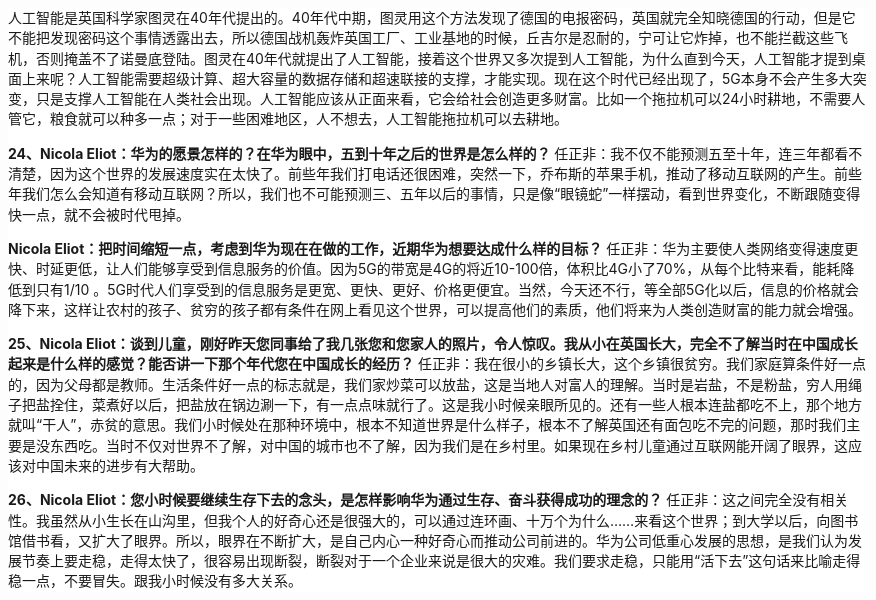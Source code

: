 人工智能是英国科学家图灵在40年代提出的。40年代中期，图灵用这个方法发现了德国的电报密码，英国就完全知晓德国的行动，但是它不能把发现密码这个事情透露出去，所以德国战机轰炸英国工厂、工业基地的时候，丘吉尔是忍耐的，宁可让它炸掉，也不能拦截这些飞机，否则掩盖不了诺曼底登陆。图灵在40年代就提出了人工智能，接着这个世界又多次提到人工智能，为什么直到今天，人工智能才提到桌面上来呢？人工智能需要超级计算、超大容量的数据存储和超速联接的支撑，才能实现。现在这个时代已经出现了，5G本身不会产生多大突变，只是支撑人工智能在人类社会出现。人工智能应该从正面来看，它会给社会创造更多财富。比如一个拖拉机可以24小时耕地，不需要人管它，粮食就可以种多一点；对于一些困难地区，人不想去，人工智能拖拉机可以去耕地。

 

**24、Nicola Eliot：华为的愿景怎样的？在华为眼中，五到十年之后的世界是怎么样的？**
任正非：我不仅不能预测五至十年，连三年都看不清楚，因为这个世界的发展速度实在太快了。前些年我们打电话还很困难，突然一下，乔布斯的苹果手机，推动了移动互联网的产生。前些年我们怎么会知道有移动互联网？所以，我们也不可能预测三、五年以后的事情，只是像“眼镜蛇”一样摆动，看到世界变化，不断跟随变得快一点，就不会被时代甩掉。



 

**Nicola Eliot：把时间缩短一点，考虑到华为现在在做的工作，近期华为想要达成什么样的目标？**
任正非：华为主要使人类网络变得速度更快、时延更低，让人们能够享受到信息服务的价值。因为5G的带宽是4G的将近10-100倍，体积比4G小了70%，从每个比特来看，能耗降低到只有1/10 。5G时代人们享受到的信息服务是更宽、更快、更好、价格更便宜。当然，今天还不行，等全部5G化以后，信息的价格就会降下来，这样让农村的孩子、贫穷的孩子都有条件在网上看见这个世界，可以提高他们的素质，他们将来为人类创造财富的能力就会增强。

 

**25、Nicola Eliot：谈到儿童，刚好昨天您同事给了我几张您和您家人的照片，令人惊叹。我从小在英国长大，完全不了解当时在中国成长起来是什么样的感觉？能否讲一下那个年代您在中国成长的经历？**
任正非：我在很小的乡镇长大，这个乡镇很贫穷。我们家庭算条件好一点的，因为父母都是教师。生活条件好一点的标志就是，我们家炒菜可以放盐，这是当地人对富人的理解。当时是岩盐，不是粉盐，穷人用绳子把盐拴住，菜煮好以后，把盐放在锅边涮一下，有一点点味就行了。这是我小时候亲眼所见的。还有一些人根本连盐都吃不上，那个地方就叫“干人”，赤贫的意思。我们小时候处在那种环境中，根本不知道世界是什么样子，根本不了解英国还有面包吃不完的问题，那时我们主要是没东西吃。当时不仅对世界不了解，对中国的城市也不了解，因为我们是在乡村里。如果现在乡村儿童通过互联网能开阔了眼界，这应该对中国未来的进步有大帮助。

 

**26、Nicola Eliot：您小时候要继续生存下去的念头，是怎样影响华为通过生存、奋斗获得成功的理念的？**
任正非：这之间完全没有相关性。我虽然从小生长在山沟里，但我个人的好奇心还是很强大的，可以通过连环画、十万个为什么……来看这个世界；到大学以后，向图书馆借书看，又扩大了眼界。所以，眼界在不断扩大，是自己内心一种好奇心而推动公司前进的。华为公司低重心发展的思想，是我们认为发展节奏上要走稳，走得太快了，很容易出现断裂，断裂对于一个企业来说是很大的灾难。我们要求走稳，只能用“活下去”这句话来比喻走得稳一点，不要冒失。跟我小时候没有多大关系。